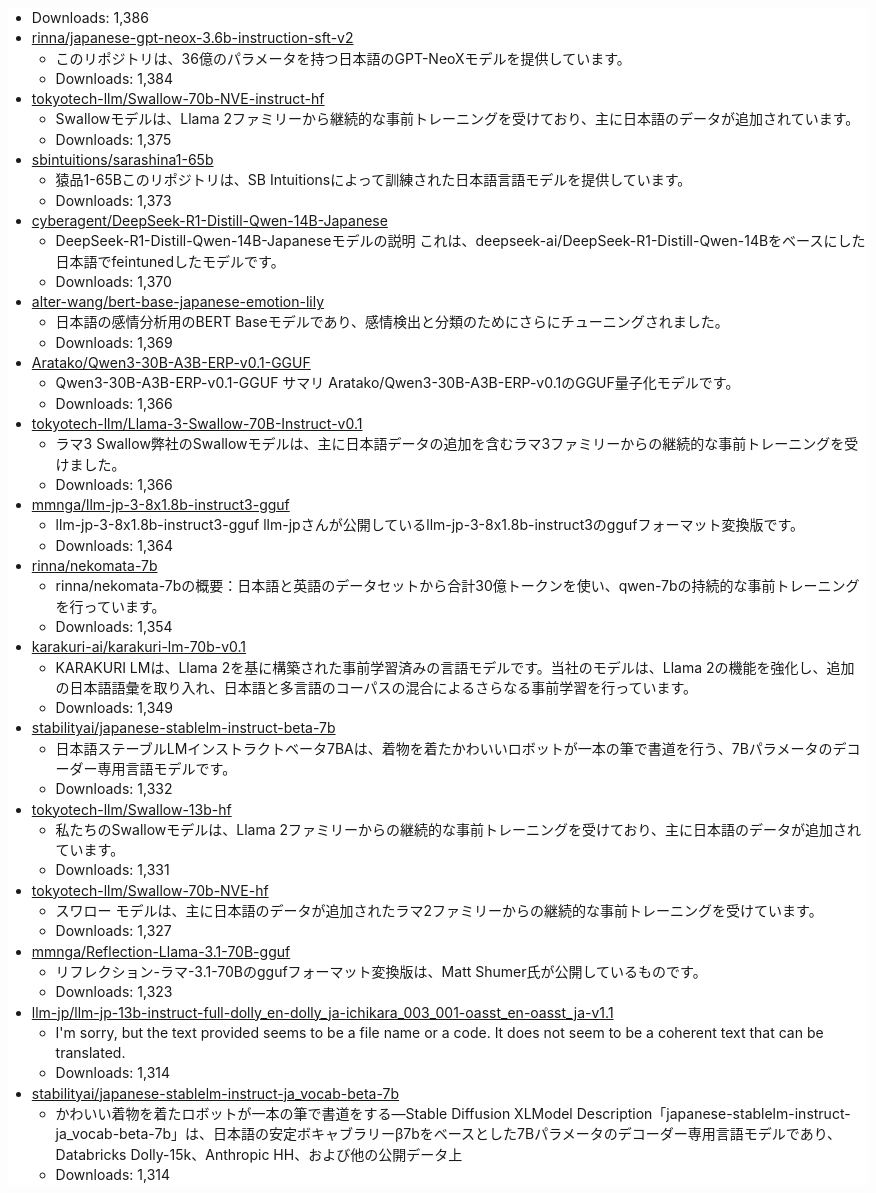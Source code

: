   - Downloads: 1,386
- [rinna/japanese-gpt-neox-3.6b-instruction-sft-v2](https://huggingface.co/rinna/japanese-gpt-neox-3.6b-instruction-sft-v2)
  - このリポジトリは、36億のパラメータを持つ日本語のGPT-NeoXモデルを提供しています。
  - Downloads: 1,384
- [tokyotech-llm/Swallow-70b-NVE-instruct-hf](https://huggingface.co/tokyotech-llm/Swallow-70b-NVE-instruct-hf)
  - Swallowモデルは、Llama 2ファミリーから継続的な事前トレーニングを受けており、主に日本語のデータが追加されています。
  - Downloads: 1,375
- [sbintuitions/sarashina1-65b](https://huggingface.co/sbintuitions/sarashina1-65b)
  - 猿品1-65Bこのリポジトリは、SB Intuitionsによって訓練された日本語言語モデルを提供しています。
  - Downloads: 1,373
- [cyberagent/DeepSeek-R1-Distill-Qwen-14B-Japanese](https://huggingface.co/cyberagent/DeepSeek-R1-Distill-Qwen-14B-Japanese)
  - DeepSeek-R1-Distill-Qwen-14B-Japaneseモデルの説明 これは、deepseek-ai/DeepSeek-R1-Distill-Qwen-14Bをベースにした日本語でfeintunedしたモデルです。
  - Downloads: 1,370
- [alter-wang/bert-base-japanese-emotion-lily](https://huggingface.co/alter-wang/bert-base-japanese-emotion-lily)
  - 日本語の感情分析用のBERT Baseモデルであり、感情検出と分類のためにさらにチューニングされました。
  - Downloads: 1,369
- [Aratako/Qwen3-30B-A3B-ERP-v0.1-GGUF](https://huggingface.co/Aratako/Qwen3-30B-A3B-ERP-v0.1-GGUF)
  - Qwen3-30B-A3B-ERP-v0.1-GGUF サマリ Aratako/Qwen3-30B-A3B-ERP-v0.1のGGUF量子化モデルです。
  - Downloads: 1,366
- [tokyotech-llm/Llama-3-Swallow-70B-Instruct-v0.1](https://huggingface.co/tokyotech-llm/Llama-3-Swallow-70B-Instruct-v0.1)
  - ラマ3 Swallow弊社のSwallowモデルは、主に日本語データの追加を含むラマ3ファミリーからの継続的な事前トレーニングを受けました。
  - Downloads: 1,366
- [mmnga/llm-jp-3-8x1.8b-instruct3-gguf](https://huggingface.co/mmnga/llm-jp-3-8x1.8b-instruct3-gguf)
  - llm-jp-3-8x1.8b-instruct3-gguf llm-jpさんが公開しているllm-jp-3-8x1.8b-instruct3のggufフォーマット変換版です。
  - Downloads: 1,364
- [rinna/nekomata-7b](https://huggingface.co/rinna/nekomata-7b)
  - rinna/nekomata-7bの概要：日本語と英語のデータセットから合計30億トークンを使い、qwen-7bの持続的な事前トレーニングを行っています。
  - Downloads: 1,354
- [karakuri-ai/karakuri-lm-70b-v0.1](https://huggingface.co/karakuri-ai/karakuri-lm-70b-v0.1)
  - KARAKURI LMは、Llama 2を基に構築された事前学習済みの言語モデルです。当社のモデルは、Llama 2の機能を強化し、追加の日本語語彙を取り入れ、日本語と多言語のコーパスの混合によるさらなる事前学習を行っています。
  - Downloads: 1,349
- [stabilityai/japanese-stablelm-instruct-beta-7b](https://huggingface.co/stabilityai/japanese-stablelm-instruct-beta-7b)
  - 日本語ステーブルLMインストラクトベータ7BAは、着物を着たかわいいロボットが一本の筆で書道を行う、7Bパラメータのデコーダー専用言語モデルです。
  - Downloads: 1,332
- [tokyotech-llm/Swallow-13b-hf](https://huggingface.co/tokyotech-llm/Swallow-13b-hf)
  - 私たちのSwallowモデルは、Llama 2ファミリーからの継続的な事前トレーニングを受けており、主に日本語のデータが追加されています。
  - Downloads: 1,331
- [tokyotech-llm/Swallow-70b-NVE-hf](https://huggingface.co/tokyotech-llm/Swallow-70b-NVE-hf)
  - スワロー モデルは、主に日本語のデータが追加されたラマ2ファミリーからの継続的な事前トレーニングを受けています。
  - Downloads: 1,327
- [mmnga/Reflection-Llama-3.1-70B-gguf](https://huggingface.co/mmnga/Reflection-Llama-3.1-70B-gguf)
  - リフレクション-ラマ-3.1-70Bのggufフォーマット変換版は、Matt Shumer氏が公開しているものです。
  - Downloads: 1,323
- [llm-jp/llm-jp-13b-instruct-full-dolly_en-dolly_ja-ichikara_003_001-oasst_en-oasst_ja-v1.1](https://huggingface.co/llm-jp/llm-jp-13b-instruct-full-dolly_en-dolly_ja-ichikara_003_001-oasst_en-oasst_ja-v1.1)
  - I'm sorry, but the text provided seems to be a file name or a code. It does not seem to be a coherent text that can be translated.
  - Downloads: 1,314
- [stabilityai/japanese-stablelm-instruct-ja_vocab-beta-7b](https://huggingface.co/stabilityai/japanese-stablelm-instruct-ja_vocab-beta-7b)
  - かわいい着物を着たロボットが一本の筆で書道をする―Stable Diffusion XLModel Description「japanese-stablelm-instruct-ja_vocab-beta-7b」は、日本語の安定ボキャブラリーβ7bをベースとした7Bパラメータのデコーダー専用言語モデルであり、Databricks Dolly-15k、Anthropic HH、および他の公開データ上
  - Downloads: 1,314